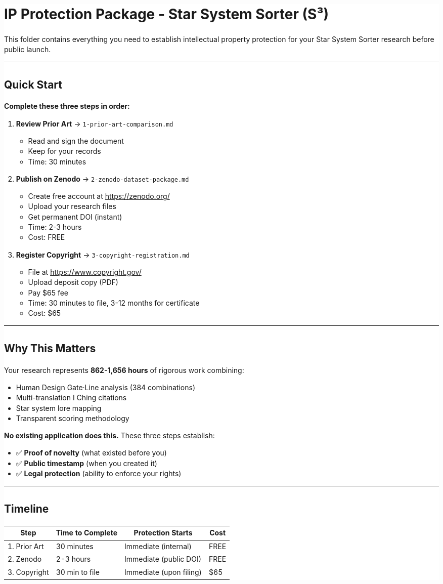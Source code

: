 # IP Protection Package - Star System Sorter (S³)

This folder contains everything you need to establish intellectual property protection for your Star System Sorter research before public launch.

---

## Quick Start

**Complete these three steps in order:**

1. **Review Prior Art** → `1-prior-art-comparison.md`
   - Read and sign the document
   - Keep for your records
   - Time: 30 minutes

2. **Publish on Zenodo** → `2-zenodo-dataset-package.md`
   - Create free account at https://zenodo.org/
   - Upload your research files
   - Get permanent DOI (instant)
   - Time: 2-3 hours
   - Cost: FREE

3. **Register Copyright** → `3-copyright-registration.md`
   - File at https://www.copyright.gov/
   - Upload deposit copy (PDF)
   - Pay $65 fee
   - Time: 30 minutes to file, 3-12 months for certificate
   - Cost: $65

---

## Why This Matters

Your research represents **862-1,656 hours** of rigorous work combining:
- Human Design Gate·Line analysis (384 combinations)
- Multi-translation I Ching citations
- Star system lore mapping
- Transparent scoring methodology

**No existing application does this.** These three steps establish:
- ✅ **Proof of novelty** (what existed before you)
- ✅ **Public timestamp** (when you created it)
- ✅ **Legal protection** (ability to enforce your rights)

---

## Timeline

| Step | Time to Complete | Protection Starts | Cost |
|------|------------------|-------------------|------|
| 1. Prior Art | 30 minutes | Immediate (internal) | FREE |
| 2. Zenodo | 2-3 hours | Immediate (public DOI) | FREE |
| 3. Copyright | 30 min to file | Immediate (upon filing) | $65 |
